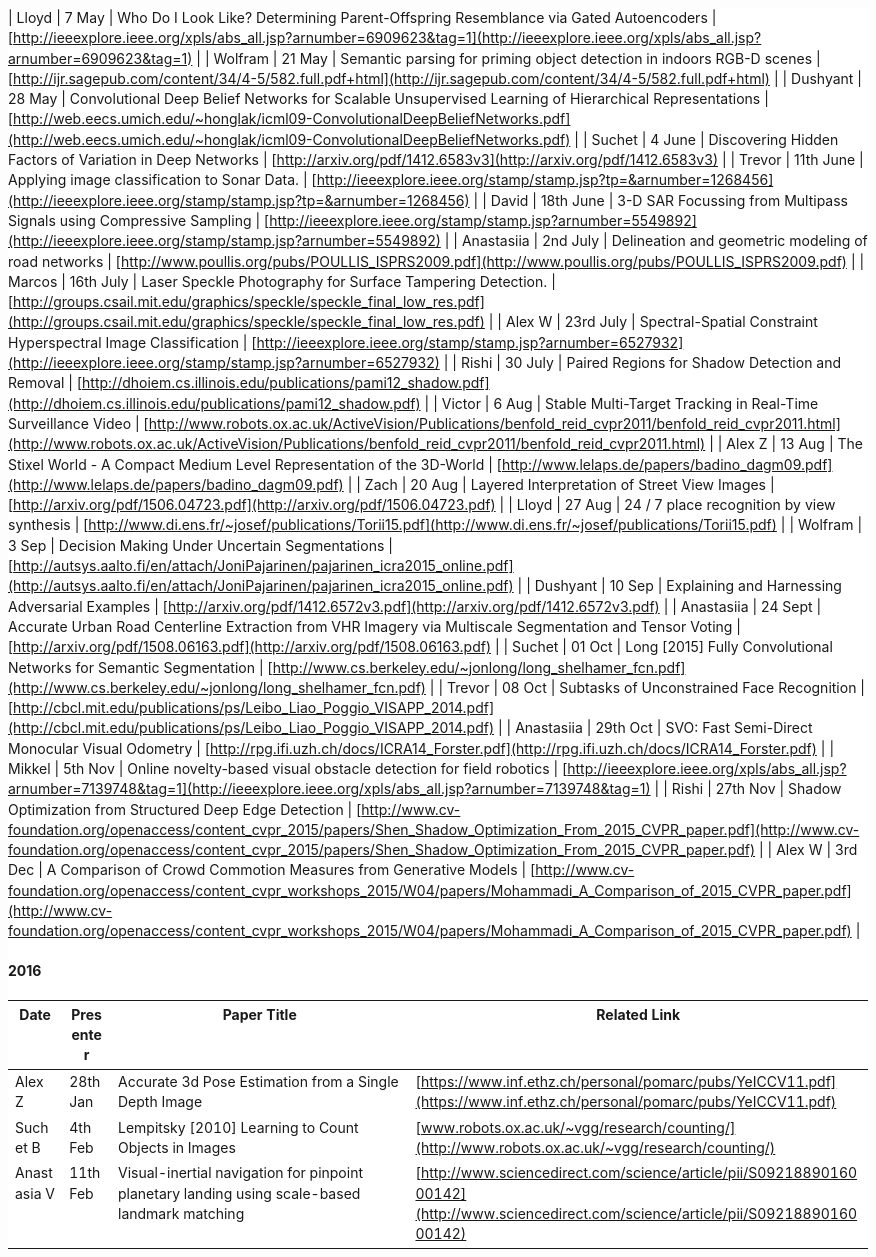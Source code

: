 | Lloyd | 7 May | Who Do I Look Like? Determining Parent-Offspring Resemblance via Gated Autoencoders | [http://ieeexplore.ieee.org/xpls/abs_all.jsp?arnumber=6909623&tag=1](http://ieeexplore.ieee.org/xpls/abs_all.jsp?arnumber=6909623&tag=1) |
| Wolfram | 21 May | Semantic parsing for priming object detection in indoors RGB-D scenes | [http://ijr.sagepub.com/content/34/4-5/582.full.pdf+html](http://ijr.sagepub.com/content/34/4-5/582.full.pdf+html) |
| Dushyant | 28 May | Convolutional Deep Belief Networks for Scalable Unsupervised Learning of Hierarchical Representations | [http://web.eecs.umich.edu/~honglak/icml09-ConvolutionalDeepBeliefNetworks.pdf](http://web.eecs.umich.edu/~honglak/icml09-ConvolutionalDeepBeliefNetworks.pdf) |
| Suchet | 4 June | Discovering Hidden Factors of Variation in Deep Networks | [http://arxiv.org/pdf/1412.6583v3](http://arxiv.org/pdf/1412.6583v3) |
| Trevor | 11th June | Applying image classification to Sonar Data. | [http://ieeexplore.ieee.org/stamp/stamp.jsp?tp=&arnumber=1268456](http://ieeexplore.ieee.org/stamp/stamp.jsp?tp=&arnumber=1268456) |
| David | 18th June | 3-D SAR Focussing from Multipass Signals using Compressive Sampling | [http://ieeexplore.ieee.org/stamp/stamp.jsp?arnumber=5549892](http://ieeexplore.ieee.org/stamp/stamp.jsp?arnumber=5549892) |
| Anastasiia | 2nd July | Delineation and geometric modeling of road networks | [http://www.poullis.org/pubs/POULLIS_ISPRS2009.pdf](http://www.poullis.org/pubs/POULLIS_ISPRS2009.pdf) |
| Marcos | 16th July | Laser Speckle Photography for Surface Tampering Detection. | [http://groups.csail.mit.edu/graphics/speckle/speckle_final_low_res.pdf](http://groups.csail.mit.edu/graphics/speckle/speckle_final_low_res.pdf) |
| Alex W | 23rd July | Spectral-Spatial Constraint Hyperspectral Image Classification | [http://ieeexplore.ieee.org/stamp/stamp.jsp?arnumber=6527932](http://ieeexplore.ieee.org/stamp/stamp.jsp?arnumber=6527932) |
| Rishi | 30 July | Paired Regions for Shadow Detection and Removal | [http://dhoiem.cs.illinois.edu/publications/pami12_shadow.pdf](http://dhoiem.cs.illinois.edu/publications/pami12_shadow.pdf) |
| Victor | 6 Aug | Stable Multi-Target Tracking in Real-Time Surveillance Video | [http://www.robots.ox.ac.uk/ActiveVision/Publications/benfold_reid_cvpr2011/benfold_reid_cvpr2011.html](http://www.robots.ox.ac.uk/ActiveVision/Publications/benfold_reid_cvpr2011/benfold_reid_cvpr2011.html) |
| Alex Z | 13 Aug | The Stixel World - A Compact Medium Level Representation of the 3D-World | [http://www.lelaps.de/papers/badino_dagm09.pdf](http://www.lelaps.de/papers/badino_dagm09.pdf) |
| Zach | 20 Aug | Layered Interpretation of Street View Images | [http://arxiv.org/pdf/1506.04723.pdf](http://arxiv.org/pdf/1506.04723.pdf) |
| Lloyd | 27 Aug | 24 / 7 place recognition by view synthesis | [http://www.di.ens.fr/~josef/publications/Torii15.pdf](http://www.di.ens.fr/~josef/publications/Torii15.pdf) |
| Wolfram | 3 Sep | Decision Making Under Uncertain Segmentations | [http://autsys.aalto.fi/en/attach/JoniPajarinen/pajarinen_icra2015_online.pdf](http://autsys.aalto.fi/en/attach/JoniPajarinen/pajarinen_icra2015_online.pdf) |
| Dushyant | 10 Sep | Explaining and Harnessing Adversarial Examples | [http://arxiv.org/pdf/1412.6572v3.pdf](http://arxiv.org/pdf/1412.6572v3.pdf) |
| Anastasiia | 24 Sept | Accurate Urban Road Centerline Extraction from VHR Imagery via Multiscale Segmentation and Tensor Voting | [http://arxiv.org/pdf/1508.06163.pdf](http://arxiv.org/pdf/1508.06163.pdf) |
| Suchet | 01 Oct | Long [2015] Fully Convolutional Networks for Semantic Segmentation | [http://www.cs.berkeley.edu/~jonlong/long_shelhamer_fcn.pdf](http://www.cs.berkeley.edu/~jonlong/long_shelhamer_fcn.pdf) |
| Trevor | 08 Oct | Subtasks of Unconstrained Face Recognition | [http://cbcl.mit.edu/publications/ps/Leibo_Liao_Poggio_VISAPP_2014.pdf](http://cbcl.mit.edu/publications/ps/Leibo_Liao_Poggio_VISAPP_2014.pdf) |
| Anastasiia | 29th Oct | SVO: Fast Semi-Direct Monocular Visual Odometry | [http://rpg.ifi.uzh.ch/docs/ICRA14_Forster.pdf](http://rpg.ifi.uzh.ch/docs/ICRA14_Forster.pdf) |
| Mikkel | 5th Nov | Online novelty-based visual obstacle detection for field robotics | [http://ieeexplore.ieee.org/xpls/abs_all.jsp?arnumber=7139748&tag=1](http://ieeexplore.ieee.org/xpls/abs_all.jsp?arnumber=7139748&tag=1) |
| Rishi | 27th Nov | Shadow Optimization from Structured Deep Edge Detection | [http://www.cv-foundation.org/openaccess/content_cvpr_2015/papers/Shen_Shadow_Optimization_From_2015_CVPR_paper.pdf](http://www.cv-foundation.org/openaccess/content_cvpr_2015/papers/Shen_Shadow_Optimization_From_2015_CVPR_paper.pdf) |
| Alex W | 3rd Dec | A Comparison of Crowd Commotion Measures from Generative Models | [http://www.cv-foundation.org/openaccess/content_cvpr_workshops_2015/W04/papers/Mohammadi_A_Comparison_of_2015_CVPR_paper.pdf](http://www.cv-foundation.org/openaccess/content_cvpr_workshops_2015/W04/papers/Mohammadi_A_Comparison_of_2015_CVPR_paper.pdf) |

#### 2016

| Date | Presenter | Paper Title | Related Link | 
| ---------| ----------- | ---------| ----------- |
| Alex Z | 28th Jan | Accurate 3d Pose Estimation from a Single Depth Image | [https://www.inf.ethz.ch/personal/pomarc/pubs/YeICCV11.pdf](https://www.inf.ethz.ch/personal/pomarc/pubs/YeICCV11.pdf) |
| Suchet B | 4th Feb | Lempitsky [2010] Learning to Count Objects in Images | [www.robots.ox.ac.uk/~vgg/research/counting/](http://www.robots.ox.ac.uk/~vgg/research/counting/) |
| Anastasia V | 11th Feb | Visual-inertial navigation for pinpoint planetary landing using scale-based landmark matching | [http://www.sciencedirect.com/science/article/pii/S0921889016000142](http://www.sciencedirect.com/science/article/pii/S0921889016000142) |